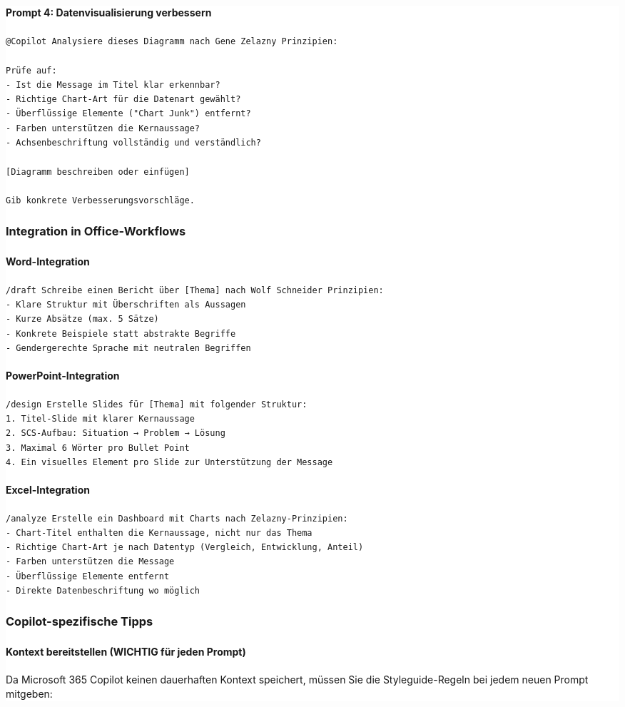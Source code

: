 #### Prompt 4: Datenvisualisierung verbessern
```
@Copilot Analysiere dieses Diagramm nach Gene Zelazny Prinzipien:

Prüfe auf:
- Ist die Message im Titel klar erkennbar?
- Richtige Chart-Art für die Datenart gewählt?
- Überflüssige Elemente ("Chart Junk") entfernt?
- Farben unterstützen die Kernaussage?
- Achsenbeschriftung vollständig und verständlich?

[Diagramm beschreiben oder einfügen]

Gib konkrete Verbesserungsvorschläge.
```

### Integration in Office-Workflows

#### Word-Integration
```
/draft Schreibe einen Bericht über [Thema] nach Wolf Schneider Prinzipien:
- Klare Struktur mit Überschriften als Aussagen
- Kurze Absätze (max. 5 Sätze)
- Konkrete Beispiele statt abstrakte Begriffe
- Gendergerechte Sprache mit neutralen Begriffen
```

#### PowerPoint-Integration  
```
/design Erstelle Slides für [Thema] mit folgender Struktur:
1. Titel-Slide mit klarer Kernaussage
2. SCS-Aufbau: Situation → Problem → Lösung
3. Maximal 6 Wörter pro Bullet Point
4. Ein visuelles Element pro Slide zur Unterstützung der Message
```

#### Excel-Integration
```
/analyze Erstelle ein Dashboard mit Charts nach Zelazny-Prinzipien:
- Chart-Titel enthalten die Kernaussage, nicht nur das Thema
- Richtige Chart-Art je nach Datentyp (Vergleich, Entwicklung, Anteil)
- Farben unterstützen die Message
- Überflüssige Elemente entfernt
- Direkte Datenbeschriftung wo möglich
```

### Copilot-spezifische Tipps

#### Kontext bereitstellen (WICHTIG für jeden Prompt)
Da Microsoft 365 Copilot keinen dauerhaften Kontext speichert, müssen Sie die Styleguide-Regeln bei jedem neuen Prompt mitgeben:
